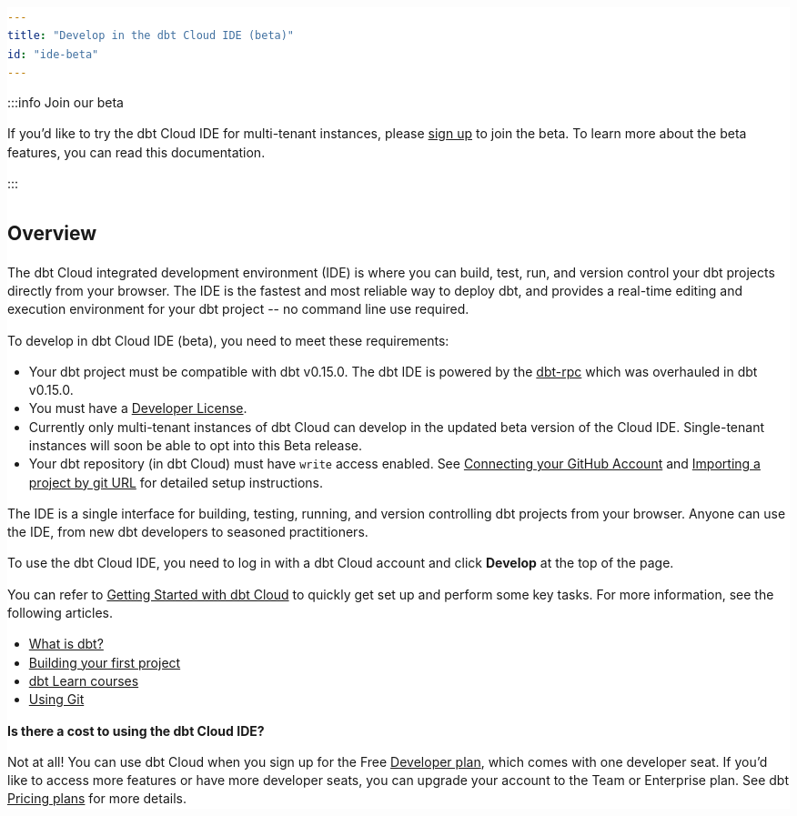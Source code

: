 ```yaml
---
title: "Develop in the dbt Cloud IDE (beta)"
id: "ide-beta"
---
```




:::info Join our beta

If you’d like to try the dbt Cloud IDE for multi-tenant instances, please [sign up](https://docs.google.com/forms/d/e/1FAIpQLSdlU65gqTZPyGAUc16SkxqTc50NO9vdq_KGx1Mjm_4FB_97FA/viewform) to join the beta. To learn more about the beta features, you can read this documentation.

:::

## Overview

The dbt Cloud integrated development environment (IDE) is where you can build, test, run, and version control your dbt projects directly from your browser. The IDE is the fastest and most reliable way to deploy dbt, and provides a real-time editing and execution environment for your dbt project -- no command line use required.

To develop in dbt Cloud IDE (beta), you need to meet these requirements:


- Your dbt project must be compatible with dbt v0.15.0. The dbt IDE is powered by the [dbt-rpc](reference/commands/rpc) which was overhauled in dbt v0.15.0.
- You must have a [Developer License](dbt-cloud/access-control/cloud-seats-and-users).  
- Currently only multi-tenant instances of dbt Cloud can develop in the updated beta version of the Cloud IDE. Single-tenant instances will soon be able to opt into this Beta release.
- Your dbt repository (in dbt Cloud) must have `write` access enabled. See [Connecting your GitHub Account](docs/dbt-cloud/cloud-configuring-dbt-cloud/cloud-installing-the-github-application) and [Importing a project by git URL](docs/dbt-cloud/cloud-configuring-dbt-cloud/cloud-import-a-project-by-git-url) for detailed setup instructions.


The IDE is a single interface for building, testing, running, and version controlling dbt projects from your browser. Anyone can use the IDE, from new dbt developers to seasoned practitioners.


To use the dbt Cloud IDE, you need to log in with a dbt Cloud account and click  **Develop** at the top of the page.

You can refer to [Getting Started with dbt Cloud](/docs/develop/getting-started/getting-started-dbt-cloud) to quickly get set up and perform some key tasks. For more information, see the following articles.

- [What is dbt?](docs/introduction#what-else-can-dbt-do)
- [Building your first project](/docs/develop/getting-started/building-your-first-project)
- [dbt Learn courses](https://courses.getdbt.com/collections)
- [Using Git](https://docs.github.com/en/github/getting-started-with-github/using-git)

**Is there a cost to using the dbt Cloud IDE?** 

Not at all! You can use dbt Cloud when you sign up for the Free [Developer plan](https://www.getdbt.com/pricing/), which comes with one developer seat. If you’d like to access more features or have more developer seats, you can upgrade your account to the Team or Enterprise plan. See dbt [Pricing plans](https://www.getdbt.com/pricing/) for more details.
